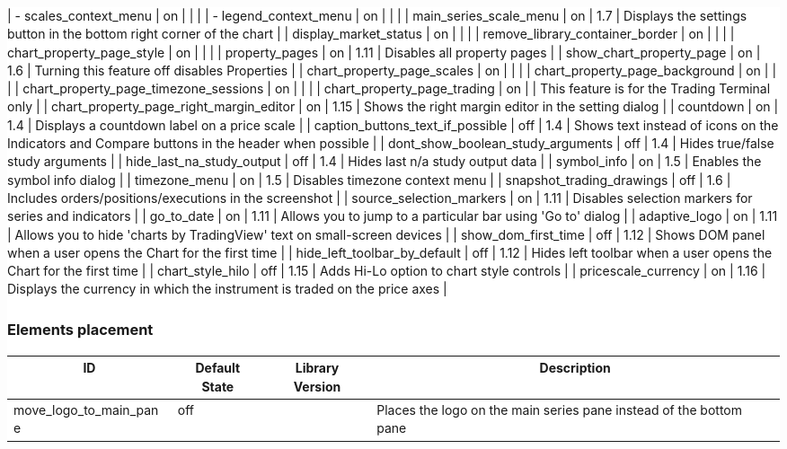 | - scales_context_menu                   | on            |                 |                                                                                               |
| - legend_context_menu                   | on            |                 |                                                                                               |
| main_series_scale_menu                  | on            | 1.7             | Displays the settings button in the bottom right corner of the chart                          |
| display_market_status                   | on            |                 |                                                                                               |
| remove_library_container_border         | on            |                 |                                                                                               |
| chart_property_page_style               | on            |                 |                                                                                               |
| property_pages                          | on            | 1.11            | Disables all property pages                                                                   |
| show_chart_property_page                | on            | 1.6             | Turning this feature off disables Properties                                                  |
| chart_property_page_scales              | on            |                 |                                                                                               |
| chart_property_page_background          | on            |                 |                                                                                               |
| chart_property_page_timezone_sessions   | on            |                 |                                                                                               |
| chart_property_page_trading             | on            |                 | This feature is for the Trading Terminal only                                                 |
| chart_property_page_right_margin_editor | on            | 1.15            | Shows the right margin editor in the setting dialog                                           |
| countdown                               | on            | 1.4             | Displays a countdown label on a price scale                                                   |
| caption_buttons_text_if_possible        | off           | 1.4             | Shows text instead of icons on the Indicators and Compare buttons in the header when possible |
| dont_show_boolean_study_arguments       | off           | 1.4             | Hides true/false study arguments                                                              |
| hide_last_na_study_output               | off           | 1.4             | Hides last n/a study output data                                                              |
| symbol_info                             | on            | 1.5             | Enables the symbol info dialog                                                                |
| timezone_menu                           | on            | 1.5             | Disables timezone context menu                                                                |
| snapshot_trading_drawings               | off           | 1.6             | Includes orders/positions/executions in the screenshot                                        |
| source_selection_markers                | on            | 1.11            | Disables selection markers for series and indicators                                          |
| go_to_date                              | on            | 1.11            | Allows you to jump to a particular bar using 'Go to' dialog                                   |
| adaptive_logo                           | on            | 1.11            | Allows you to hide 'charts by TradingView' text on small-screen devices                       |
| show_dom_first_time                     | off           | 1.12            | Shows DOM panel when a user opens the Chart for the first time                                |
| hide_left_toolbar_by_default            | off           | 1.12            | Hides left toolbar when a user opens the Chart for the first time                             |
| chart_style_hilo                        | off           | 1.15            | Adds Hi-Lo option to chart style controls                                                     |
| pricescale_currency                     | on            | 1.16            | Displays the currency in which the instrument is traded on the price axes                     |

### Elements placement

| ID                     | Default State | Library Version | Description                                                        |
| ---------------------- | ------------- | --------------- | ------------------------------------------------------------------ |
| move_logo_to_main_pane | off           |                 | Places the logo on the main series pane instead of the bottom pane |
